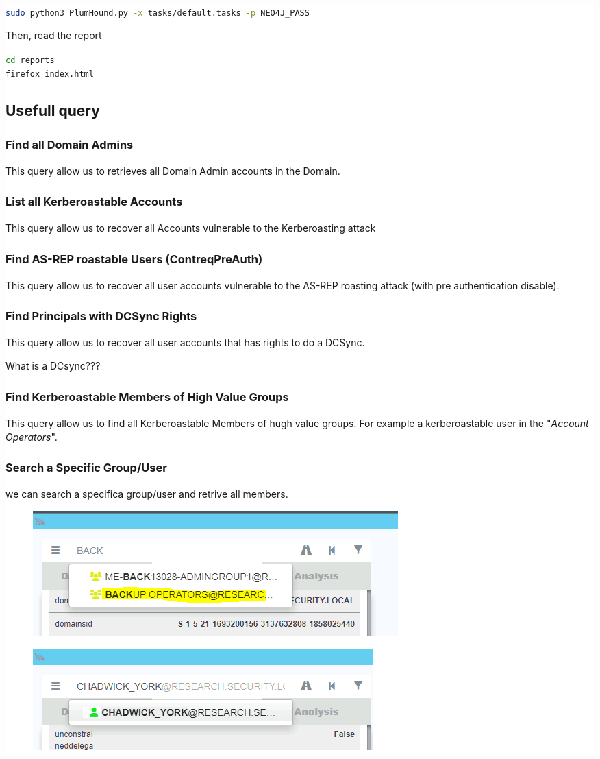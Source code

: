 ```bash
sudo python3 PlumHound.py -x tasks/default.tasks -p NEO4J_PASS
```

Then, read the report

```bash
cd reports
firefox index.html
```

## Usefull query

### Find all Domain Admins

This query allow us to retrieves all Domain Admin accounts in the Domain.&#x20;

### List all Kerberoastable Accounts

This query allow us to recover all Accounts vulnerable to the Kerberoasting attack

### Find AS-REP roastable Users (ContreqPreAuth)

This query allow us to recover all user accounts vulnerable to the AS-REP roasting attack (with pre authentication disable).

### Find Principals with DCSync Rights

This query allow us to recover all user accounts that has rights to do a DCSync.&#x20;

What is a DCsync???

### Find Kerberoastable Members of High Value Groups

This query allow us to find all Kerberoastable Members of hugh value groups. For example a kerberoastable user in the "_Account Operators_".

### Search a Specific Group/User

we can search a specifica group/user and retrive all members.

<figure><img src="../../../.gitbook/assets/image (123).png" alt=""><figcaption></figcaption></figure>

<figure><img src="../../../.gitbook/assets/image (125).png" alt=""><figcaption></figcaption></figure>
